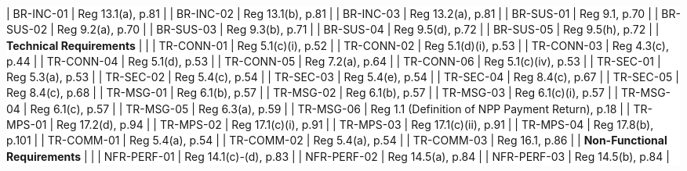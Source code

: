 | BR-INC-01 | Reg 13.1(a), p.81 |
| BR-INC-02 | Reg 13.1(b), p.81 |
| BR-INC-03 | Reg 13.2(a), p.81 |
| BR-SUS-01 | Reg 9.1, p.70 |
| BR-SUS-02 | Reg 9.2(a), p.70 |
| BR-SUS-03 | Reg 9.3(b), p.71 |
| BR-SUS-04 | Reg 9.5(d), p.72 |
| BR-SUS-05 | Reg 9.5(h), p.72 |
| **Technical Requirements** | |
| TR-CONN-01 | Reg 5.1(c)(i), p.52 |
| TR-CONN-02 | Reg 5.1(d)(i), p.53 |
| TR-CONN-03 | Reg 4.3(c), p.44 |
| TR-CONN-04 | Reg 5.1(d), p.53 |
| TR-CONN-05 | Reg 7.2(a), p.64 |
| TR-CONN-06 | Reg 5.1(c)(iv), p.53 |
| TR-SEC-01 | Reg 5.3(a), p.53 |
| TR-SEC-02 | Reg 5.4(c), p.54 |
| TR-SEC-03 | Reg 5.4(e), p.54 |
| TR-SEC-04 | Reg 8.4(c), p.67 |
| TR-SEC-05 | Reg 8.4(c), p.68 |
| TR-MSG-01 | Reg 6.1(b), p.57 |
| TR-MSG-02 | Reg 6.1(b), p.57 |
| TR-MSG-03 | Reg 6.1(c)(i), p.57 |
| TR-MSG-04 | Reg 6.1(c), p.57 |
| TR-MSG-05 | Reg 6.3(a), p.59 |
| TR-MSG-06 | Reg 1.1 (Definition of NPP Payment Return), p.18 |
| TR-MPS-01 | Reg 17.2(d), p.94 |
| TR-MPS-02 | Reg 17.1(c)(i), p.91 |
| TR-MPS-03 | Reg 17.1(c)(ii), p.91 |
| TR-MPS-04 | Reg 17.8(b), p.101 |
| TR-COMM-01 | Reg 5.4(a), p.54 |
| TR-COMM-02 | Reg 5.4(a), p.54 |
| TR-COMM-03 | Reg 16.1, p.86 |
| **Non-Functional Requirements** | |
| NFR-PERF-01 | Reg 14.1(c)-(d), p.83 |
| NFR-PERF-02 | Reg 14.5(a), p.84 |
| NFR-PERF-03 | Reg 14.5(b), p.84 |